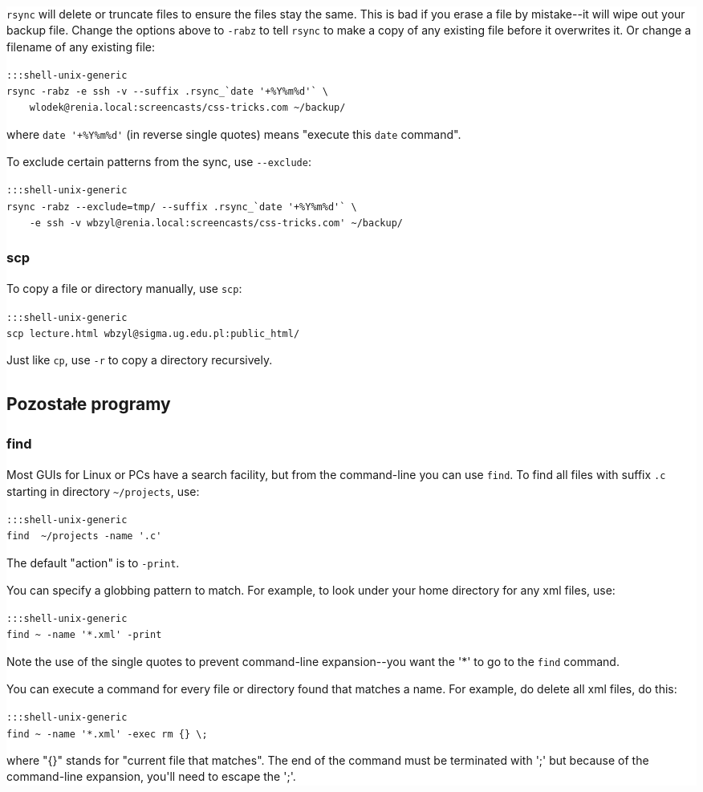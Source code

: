 `rsync` will delete or truncate files to ensure the files stay
the same.  This is bad if you erase a file by mistake--it will wipe
out your backup file.  Change the options above to `-rabz` to
tell `rsync` to make a copy of any existing file before it
overwrites it. Or change a filename of any existing file:

    :::shell-unix-generic
    rsync -rabz -e ssh -v --suffix .rsync_`date '+%Y%m%d'` \
        wlodek@renia.local:screencasts/css-tricks.com ~/backup/

where ``date '+%Y%m%d'`` (in reverse single quotes) means
"execute this `date` command".

To exclude certain patterns from the sync, use `--exclude`:

    :::shell-unix-generic
    rsync -rabz --exclude=tmp/ --suffix .rsync_`date '+%Y%m%d'` \
        -e ssh -v wbzyl@renia.local:screencasts/css-tricks.com' ~/backup/

### scp

To copy a file or directory manually, use `scp`:

    :::shell-unix-generic
    scp lecture.html wbzyl@sigma.ug.edu.pl:public_html/

Just like `cp`, use `-r` to copy a directory recursively.


## Pozostałe programy

### find

Most GUIs for Linux or PCs have a search facility, but from the
command-line you can use `find`.  To find all files with suffix
`.c` starting in directory `~/projects`, use:

    :::shell-unix-generic
    find  ~/projects -name '.c'

The default "action" is to `-print`.

You can specify a globbing pattern to match.  For example, to look
under your home directory for any xml files, use:

    :::shell-unix-generic
    find ~ -name '*.xml' -print

Note the use of the single quotes to prevent command-line
expansion--you want the '*' to go to the `find` command.

You can execute a command for every file or directory found that
matches a name.  For example, do delete all xml files, do this:

    :::shell-unix-generic
    find ~ -name '*.xml' -exec rm {} \;

where "{}" stands for "current file that matches".  The end of the
command must be terminated with ';' but because of the command-line
expansion, you'll need to escape the ';'.
